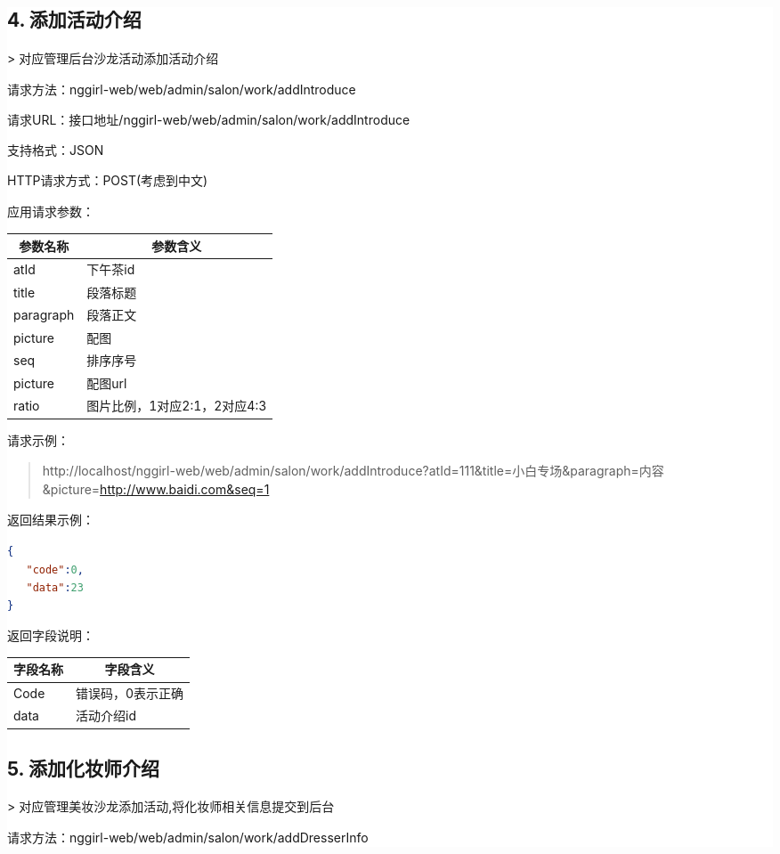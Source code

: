 <h2 id="4">4. 添加活动介绍</h2>
> 对应管理后台沙龙活动添加活动介绍

请求方法：nggirl-web/web/admin/salon/work/addIntroduce

请求URL：接口地址/nggirl-web/web/admin/salon/work/addIntroduce

支持格式：JSON

HTTP请求方式：POST(考虑到中文)

应用请求参数：

|参数名称	|参数含义
|---|---|
|atId|下午茶id|
|title|段落标题|
|paragraph|段落正文|
|picture|配图|
|seq|排序序号
|picture|配图url|
|ratio|图片比例，1对应2:1，2对应4:3|


请求示例：


> http://localhost/nggirl-web/web/admin/salon/work/addIntroduce?atId=111&title=小白专场&paragraph=内容&picture=http://www.baidi.com&seq=1


返回结果示例：
```json
{
   "code":0,
   "data":23
}

```

返回字段说明：

|字段名称|字段含义
|---|---|
|Code	|错误码，0表示正确
|data|活动介绍id|



<h2 id="5">5. 添加化妆师介绍</h2>
> 对应管理美妆沙龙添加活动,将化妆师相关信息提交到后台

请求方法：nggirl-web/web/admin/salon/work/addDresserInfo
